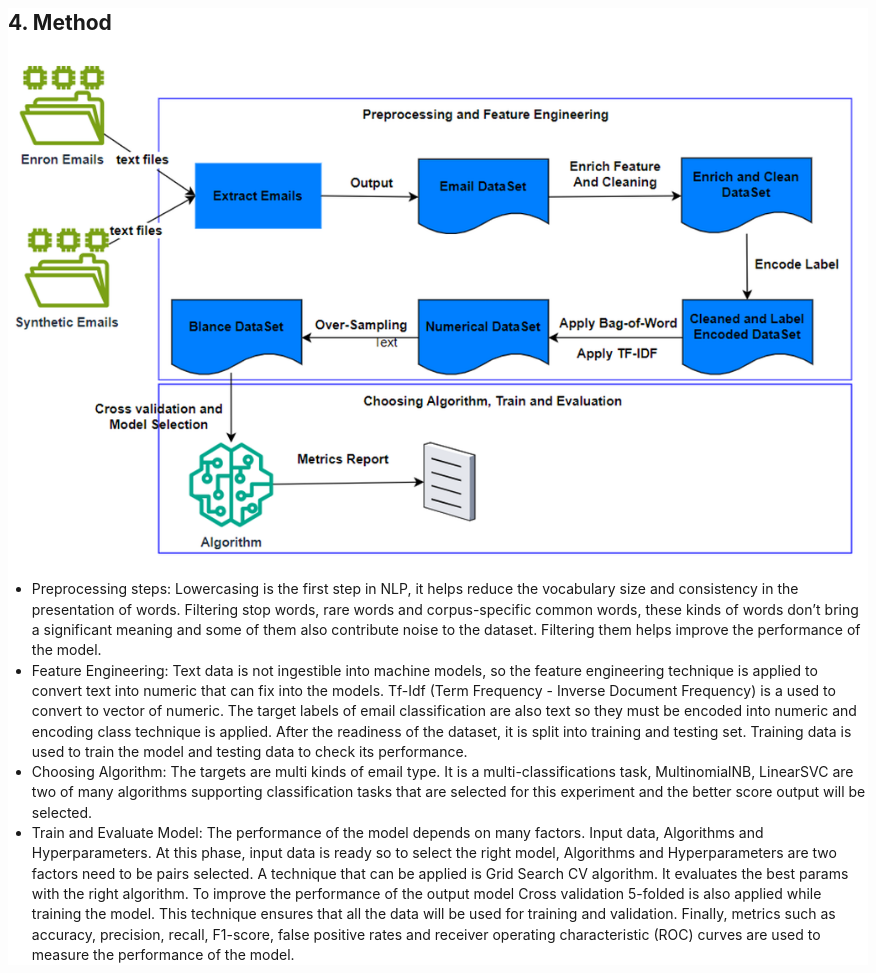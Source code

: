 ## 4. Method
![CRM diagram](/assets/images/architecture.png)

-	Preprocessing steps: Lowercasing is the first step in NLP, it helps reduce the vocabulary size and consistency in the presentation of words. Filtering stop words, rare words and corpus-specific common words, these kinds of words don’t bring a significant meaning and some of them also contribute noise to the dataset. Filtering them helps improve the performance of the model.
-	Feature Engineering: Text data is not ingestible into machine models, so the feature engineering technique is applied to convert text into numeric that can fix into the models. Tf-Idf (Term Frequency - Inverse Document Frequency) is a used to convert to vector of numeric. The target labels of email classification are also text so they must be encoded into numeric and encoding class technique is applied. After the readiness of the dataset, it is split into training and testing set. Training data is used to train the model and testing data to check its performance.
-	Choosing Algorithm: The targets are multi kinds of email type. It is a multi-classifications task, MultinomialNB, LinearSVC are two of many algorithms supporting classification tasks that are selected for this experiment and the better score output will be selected.
-	Train and Evaluate Model: The performance of the model depends on many factors. Input data, Algorithms and Hyperparameters. At this phase, input data is ready so to select the right model, Algorithms and Hyperparameters are two factors need to be pairs selected. A technique that can be applied is Grid Search CV algorithm. It evaluates the best params with the right algorithm. To improve the performance of the output model Cross validation 5-folded is also applied while training the model. This technique ensures that all the data will be used for training and validation. Finally, metrics such as accuracy, precision, recall, F1-score, false positive rates and receiver operating characteristic (ROC) curves are used to measure the performance of the model.
